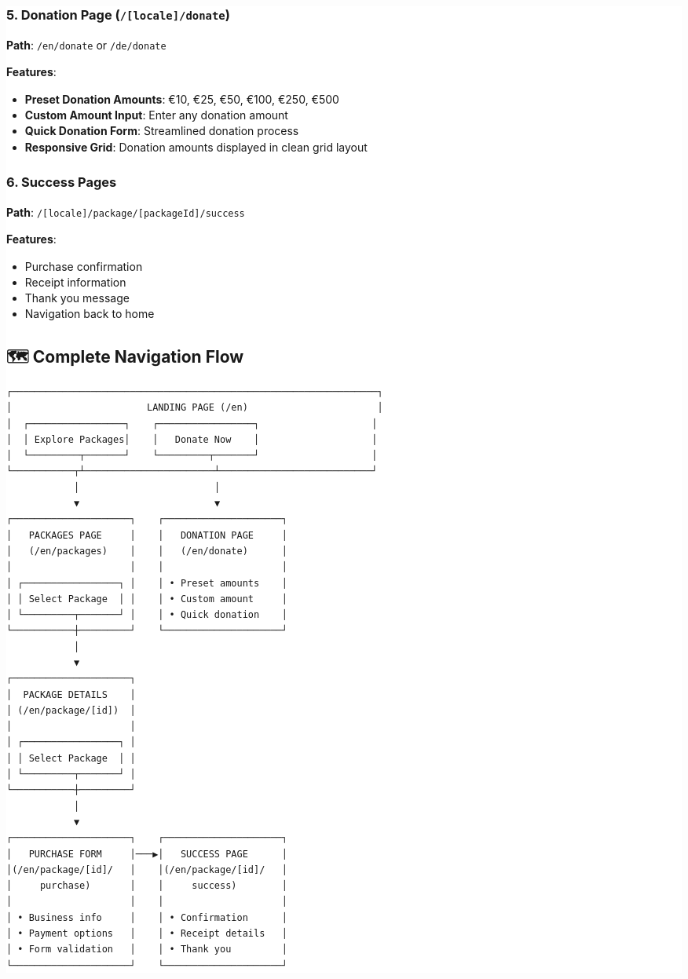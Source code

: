 ### 5. Donation Page (`/[locale]/donate`)
**Path**: `/en/donate` or `/de/donate`

**Features**:
- **Preset Donation Amounts**: €10, €25, €50, €100, €250, €500
- **Custom Amount Input**: Enter any donation amount
- **Quick Donation Form**: Streamlined donation process
- **Responsive Grid**: Donation amounts displayed in clean grid layout

### 6. Success Pages
**Path**: `/[locale]/package/[packageId]/success`

**Features**:
- Purchase confirmation
- Receipt information
- Thank you message
- Navigation back to home

## 🗺️ Complete Navigation Flow

```
┌─────────────────────────────────────────────────────────────────┐
│                        LANDING PAGE (/en)                       │
│  ┌─────────────────┐    ┌─────────────────┐                    │
│  │ Explore Packages│    │   Donate Now    │                    │
│  └─────────┬───────┘    └─────────┬───────┘                    │
└───────────┬┴───────────────────────┴───────────────────────────┘
            │                        │
            ▼                        ▼
┌─────────────────────┐    ┌─────────────────────┐
│   PACKAGES PAGE     │    │   DONATION PAGE     │
│   (/en/packages)    │    │   (/en/donate)      │
│                     │    │                     │
│ ┌─────────────────┐ │    │ • Preset amounts    │
│ │ Select Package  │ │    │ • Custom amount     │
│ └─────────┬───────┘ │    │ • Quick donation    │
└───────────┼─────────┘    └─────────────────────┘
            │
            ▼
┌─────────────────────┐
│  PACKAGE DETAILS    │
│ (/en/package/[id])  │
│                     │
│ ┌─────────────────┐ │
│ │ Select Package  │ │
│ └─────────┬───────┘ │
└───────────┼─────────┘
            │
            ▼
┌─────────────────────┐    ┌─────────────────────┐
│   PURCHASE FORM     │───▶│   SUCCESS PAGE      │
│(/en/package/[id]/   │    │(/en/package/[id]/   │
│     purchase)       │    │     success)        │
│                     │    │                     │
│ • Business info     │    │ • Confirmation      │
│ • Payment options   │    │ • Receipt details   │
│ • Form validation   │    │ • Thank you         │
└─────────────────────┘    └─────────────────────┘
```
